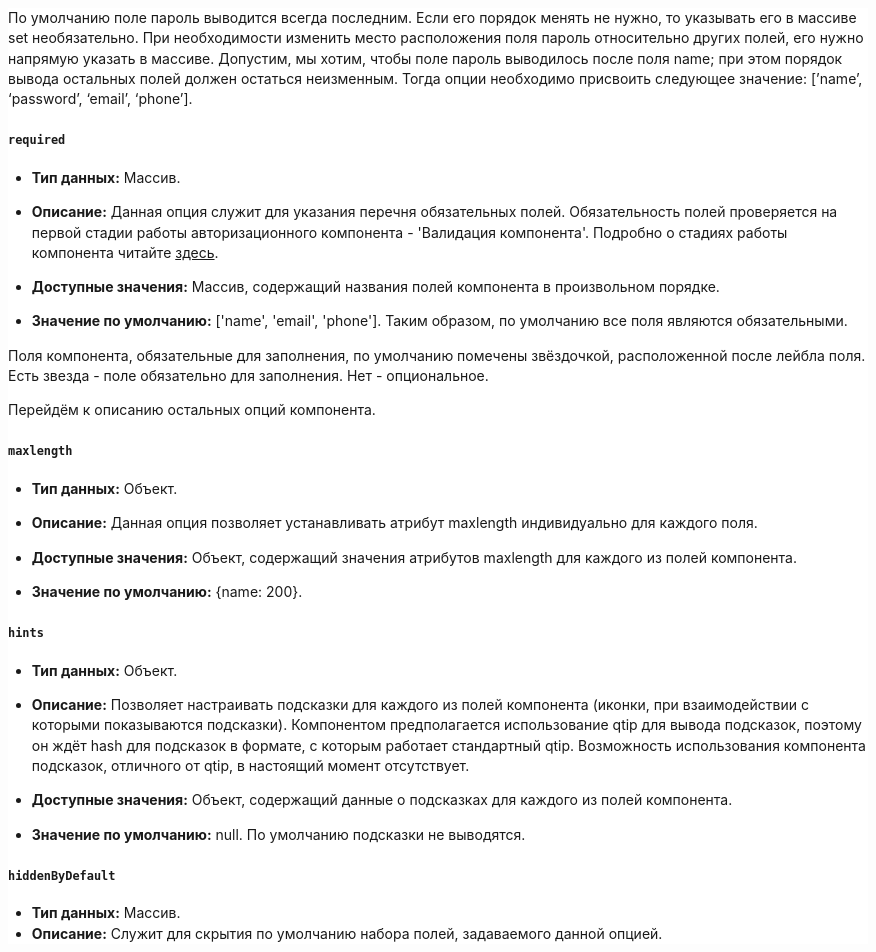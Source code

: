 По умолчанию поле пароль выводится всегда последним.
Если его порядок менять не нужно, то указывать его в массиве set необязательно.
При необходимости изменить место расположения поля пароль относительно других полей, его нужно напрямую указать в массиве. Допустим, мы хотим, чтобы поле пароль выводилось
после поля name; при этом порядок вывода остальных полей должен остаться неизменным. Тогда опции необходимо присвоить следующее значение: [’name’, ‘password’, ‘email’, ‘phone’].


#### `required`

+ **Тип данных:** Массив.
+ **Описание:** Данная опция служит для указания перечня обязательных полей.
Обязательность полей проверяется на первой стадии работы авторизационного компонента - 'Валидация компонента'.
Подробно о стадиях работы компонента читайте [здесь](https://github.com/abak-press/apress-clearance/blob/master/docs/components/auth_component.md#Стадии-работы-компонента).

+ **Доступные значения:** Массив, содержащий названия полей компонента в произвольном порядке.
+ **Значение по умолчанию:** ['name', 'email', 'phone'].
  Таким образом, по умолчанию все поля являются обязательными.

Поля компонента, обязательные для заполнения, по умолчанию помечены звёздочкой, расположенной после лейбла поля. Есть звезда - поле обязательно для
заполнения. Нет - опциональное.

Перейдём к описанию остальных опций компонента.


#### `maxlength`

+ **Тип данных:** Объект.
+ **Описание:** Данная опция позволяет устанавливать атрибут maxlength индивидуально для каждого поля.

+ **Доступные значения:** Объект, содержащий значения атрибутов maxlength для каждого из полей компонента.
+ **Значение по умолчанию:** {name: 200}.


#### `hints`

+ **Тип данных:** Объект.
+ **Описание:** Позволяет настраивать подсказки для каждого из полей компонента (иконки, при взаимодействии с которыми показываются подсказки).
  Компонентом предполагается использование qtip для вывода подсказок, поэтому он ждёт hash для подсказок в формате,
  с которым работает стандартный qtip. Возможность использования компонента подсказок, отличного от qtip, в настоящий момент отсутствует.

+ **Доступные значения:** Объект, содержащий данные о подсказках для каждого из полей компонента.
+ **Значение по умолчанию:** null.
По умолчанию подсказки не выводятся.


#### `hiddenByDefault`

+ **Тип данных:** Массив.
+ **Описание:** Служит для скрытия по умолчанию набора полей, задаваемого данной опцией.
